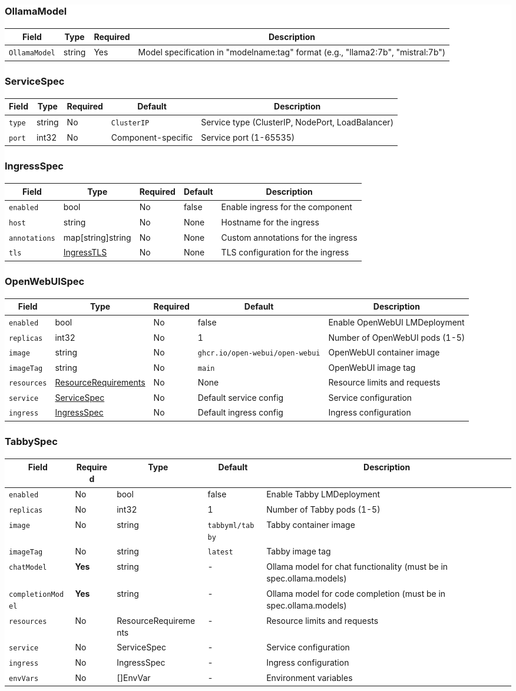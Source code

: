 ### OllamaModel

| Field | Type | Required | Description |
|-------|------|----------|-------------|
| `OllamaModel` | string | Yes | Model specification in "modelname:tag" format (e.g., "llama2:7b", "mistral:7b") |

### ServiceSpec

| Field | Type | Required | Default | Description |
|-------|------|----------|---------|-------------|
| `type` | string | No | `ClusterIP` | Service type (ClusterIP, NodePort, LoadBalancer) |
| `port` | int32 | No | Component-specific | Service port (1-65535) |

### IngressSpec

| Field | Type | Required | Default | Description |
|-------|------|----------|---------|-------------|
| `enabled` | bool | No | false | Enable ingress for the component |
| `host` | string | No | None | Hostname for the ingress |
| `annotations` | map[string]string | No | None | Custom annotations for the ingress |
| `tls` | [IngressTLS](https://kubernetes.io/docs/reference/generated/kubernetes-api/v1.33/#ingresstls-v1-networking) | No | None | TLS configuration for the ingress |

### OpenWebUISpec

| Field | Type | Required | Default | Description |
|-------|------|----------|---------|-------------|
| `enabled` | bool | No | false | Enable OpenWebUI LMDeployment |
| `replicas` | int32 | No | 1 | Number of OpenWebUI pods (1-5) |
| `image` | string | No | `ghcr.io/open-webui/open-webui` | OpenWebUI container image |
| `imageTag` | string | No | `main` | OpenWebUI image tag |
| `resources` | [ResourceRequirements](#resourcerequirements) | No | None | Resource limits and requests |
| `service` | [ServiceSpec](#servicespec) | No | Default service config | Service configuration |
| `ingress` | [IngressSpec](#ingressspec) | No | Default ingress config | Ingress configuration |

### TabbySpec

| Field | Required | Type | Default | Description |
|-------|----------|------|---------|-------------|
| `enabled` | No | bool | false | Enable Tabby LMDeployment |
| `replicas` | No | int32 | 1 | Number of Tabby pods (1-5) |
| `image` | No | string | `tabbyml/tabby` | Tabby container image |
| `imageTag` | No | string | `latest` | Tabby image tag |
| `chatModel` | **Yes** | string | - | Ollama model for chat functionality (must be in spec.ollama.models) |
| `completionModel` | **Yes** | string | - | Ollama model for code completion (must be in spec.ollama.models) |
| `resources` | No | ResourceRequirements | - | Resource limits and requests |
| `service` | No | ServiceSpec | - | Service configuration |
| `ingress` | No | IngressSpec | - | Ingress configuration |
| `envVars` | No | []EnvVar | - | Environment variables |